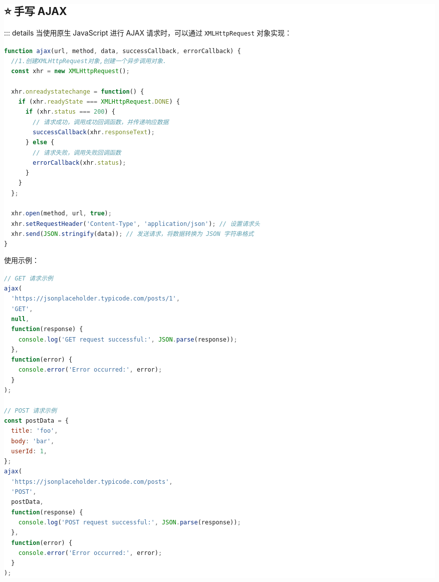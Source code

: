 ## :star: 手写 AJAX

::: details
当使用原生 JavaScript 进行 AJAX 请求时，可以通过 `XMLHttpRequest` 对象实现：

```javascript
function ajax(url, method, data, successCallback, errorCallback) {
  //1.创建XMLHttpRequest对象,创建一个异步调用对象.
  const xhr = new XMLHttpRequest();

  xhr.onreadystatechange = function() {
    if (xhr.readyState === XMLHttpRequest.DONE) {
      if (xhr.status === 200) {
        // 请求成功，调用成功回调函数，并传递响应数据
        successCallback(xhr.responseText);
      } else {
        // 请求失败，调用失败回调函数
        errorCallback(xhr.status);
      }
    }
  };

  xhr.open(method, url, true);
  xhr.setRequestHeader('Content-Type', 'application/json'); // 设置请求头
  xhr.send(JSON.stringify(data)); // 发送请求，将数据转换为 JSON 字符串格式
}
```

使用示例：

```javascript
// GET 请求示例
ajax(
  'https://jsonplaceholder.typicode.com/posts/1',
  'GET',
  null,
  function(response) {
    console.log('GET request successful:', JSON.parse(response));
  },
  function(error) {
    console.error('Error occurred:', error);
  }
);

// POST 请求示例
const postData = {
  title: 'foo',
  body: 'bar',
  userId: 1,
};
ajax(
  'https://jsonplaceholder.typicode.com/posts',
  'POST',
  postData,
  function(response) {
    console.log('POST request successful:', JSON.parse(response));
  },
  function(error) {
    console.error('Error occurred:', error);
  }
);
```
